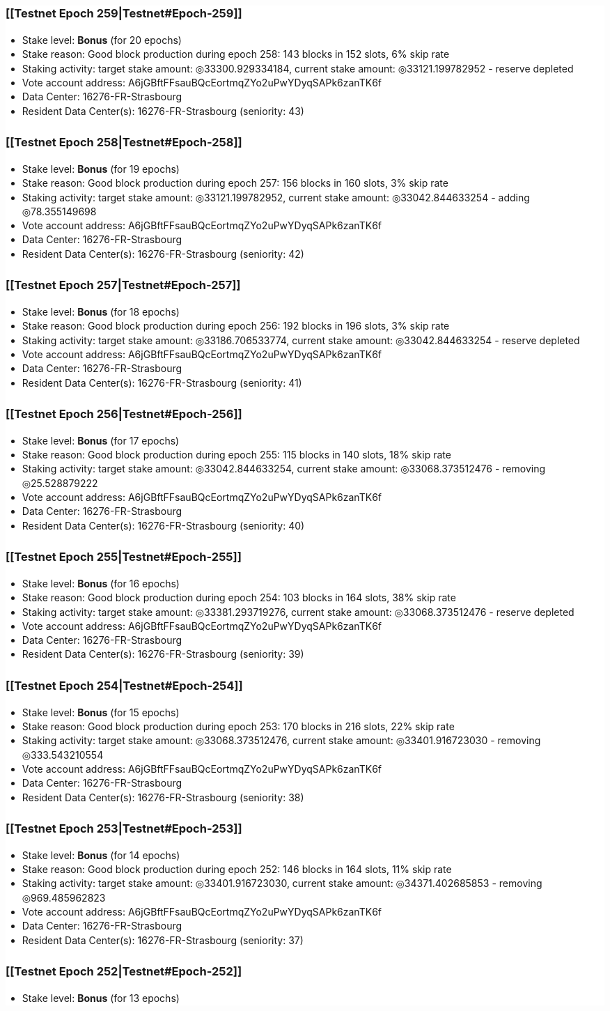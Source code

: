 ### [[Testnet Epoch 259|Testnet#Epoch-259]]
* Stake level: **Bonus** (for 20 epochs)
* Stake reason: Good block production during epoch 258: 143 blocks in 152 slots, 6% skip rate
* Staking activity: target stake amount: ◎33300.929334184, current stake amount: ◎33121.199782952 - reserve depleted
* Vote account address: A6jGBftFFsauBQcEortmqZYo2uPwYDyqSAPk6zanTK6f
* Data Center: 16276-FR-Strasbourg
* Resident Data Center(s): 16276-FR-Strasbourg (seniority: 43)
### [[Testnet Epoch 258|Testnet#Epoch-258]]
* Stake level: **Bonus** (for 19 epochs)
* Stake reason: Good block production during epoch 257: 156 blocks in 160 slots, 3% skip rate
* Staking activity: target stake amount: ◎33121.199782952, current stake amount: ◎33042.844633254 - adding ◎78.355149698
* Vote account address: A6jGBftFFsauBQcEortmqZYo2uPwYDyqSAPk6zanTK6f
* Data Center: 16276-FR-Strasbourg
* Resident Data Center(s): 16276-FR-Strasbourg (seniority: 42)
### [[Testnet Epoch 257|Testnet#Epoch-257]]
* Stake level: **Bonus** (for 18 epochs)
* Stake reason: Good block production during epoch 256: 192 blocks in 196 slots, 3% skip rate
* Staking activity: target stake amount: ◎33186.706533774, current stake amount: ◎33042.844633254 - reserve depleted
* Vote account address: A6jGBftFFsauBQcEortmqZYo2uPwYDyqSAPk6zanTK6f
* Data Center: 16276-FR-Strasbourg
* Resident Data Center(s): 16276-FR-Strasbourg (seniority: 41)
### [[Testnet Epoch 256|Testnet#Epoch-256]]
* Stake level: **Bonus** (for 17 epochs)
* Stake reason: Good block production during epoch 255: 115 blocks in 140 slots, 18% skip rate
* Staking activity: target stake amount: ◎33042.844633254, current stake amount: ◎33068.373512476 - removing ◎25.528879222
* Vote account address: A6jGBftFFsauBQcEortmqZYo2uPwYDyqSAPk6zanTK6f
* Data Center: 16276-FR-Strasbourg
* Resident Data Center(s): 16276-FR-Strasbourg (seniority: 40)
### [[Testnet Epoch 255|Testnet#Epoch-255]]
* Stake level: **Bonus** (for 16 epochs)
* Stake reason: Good block production during epoch 254: 103 blocks in 164 slots, 38% skip rate
* Staking activity: target stake amount: ◎33381.293719276, current stake amount: ◎33068.373512476 - reserve depleted
* Vote account address: A6jGBftFFsauBQcEortmqZYo2uPwYDyqSAPk6zanTK6f
* Data Center: 16276-FR-Strasbourg
* Resident Data Center(s): 16276-FR-Strasbourg (seniority: 39)
### [[Testnet Epoch 254|Testnet#Epoch-254]]
* Stake level: **Bonus** (for 15 epochs)
* Stake reason: Good block production during epoch 253: 170 blocks in 216 slots, 22% skip rate
* Staking activity: target stake amount: ◎33068.373512476, current stake amount: ◎33401.916723030 - removing ◎333.543210554
* Vote account address: A6jGBftFFsauBQcEortmqZYo2uPwYDyqSAPk6zanTK6f
* Data Center: 16276-FR-Strasbourg
* Resident Data Center(s): 16276-FR-Strasbourg (seniority: 38)
### [[Testnet Epoch 253|Testnet#Epoch-253]]
* Stake level: **Bonus** (for 14 epochs)
* Stake reason: Good block production during epoch 252: 146 blocks in 164 slots, 11% skip rate
* Staking activity: target stake amount: ◎33401.916723030, current stake amount: ◎34371.402685853 - removing ◎969.485962823
* Vote account address: A6jGBftFFsauBQcEortmqZYo2uPwYDyqSAPk6zanTK6f
* Data Center: 16276-FR-Strasbourg
* Resident Data Center(s): 16276-FR-Strasbourg (seniority: 37)
### [[Testnet Epoch 252|Testnet#Epoch-252]]
* Stake level: **Bonus** (for 13 epochs)
